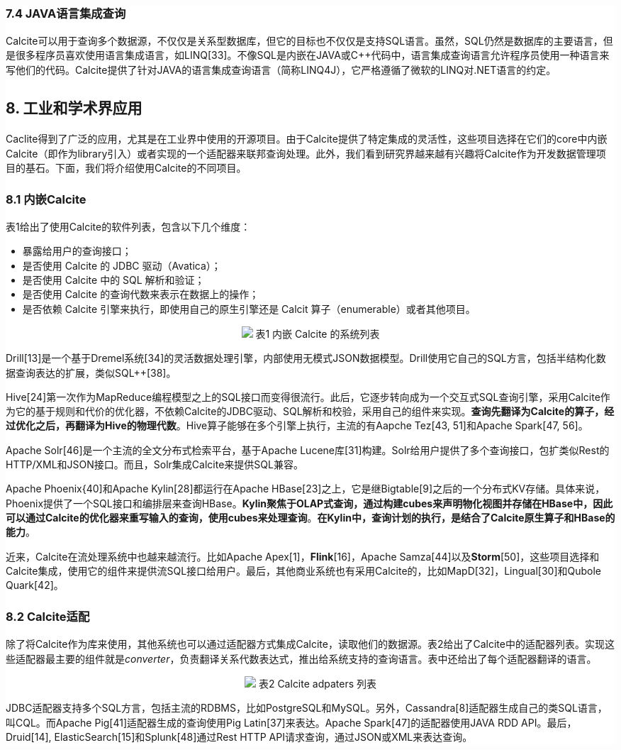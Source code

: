 ### 7.4 JAVA语言集成查询

Calcite可以用于查询多个数据源，不仅仅是关系型数据库，但它的目标也不仅仅是支持SQL语言。虽然，SQL仍然是数据库的主要语言，但是很多程序员喜欢使用语言集成语言，如LINQ[33]。不像SQL是内嵌在JAVA或C++代码中，语言集成查询语言允许程序员使用一种语言来写他们的代码。Calcite提供了针对JAVA的语言集成查询语言（简称LINQ4J），它严格遵循了微软的LINQ对.NET语言的约定。

## 8. 工业和学术界应用

Caclite得到了广泛的应用，尤其是在工业界中使用的开源项目。由于Calcite提供了特定集成的灵活性，这些项目选择在它们的core中内嵌Calcite（即作为library引入）或者实现的一个适配器来联邦查询处理。此外，我们看到研究界越来越有兴趣将Calcite作为开发数据管理项目的基石。下面，我们将介绍使用Calcite的不同项目。

### 8.1 内嵌Calcite

表1给出了使用Calcite的软件列表，包含以下几个维度：

- 暴露给用户的查询接口；
- 是否使用 Calcite 的 JDBC 驱动（Avatica）；
- 是否使用 Calcite 中的 SQL 解析和验证；
- 是否使用 Calcite 的查询代数来表示在数据上的操作；
- 是否依赖 Calcite 引擎来执行，即使用自己的原生引擎还是 Calcit 算子（enumerable）或者其他项目。

<p align="center">
 <img src="https://blog.victorchu.info/posts/121d8993/fig5.png" />
表1 内嵌 Calcite 的系统列表
</p>


Drill[13]是一个基于Dremel系统[34]的灵活数据处理引擎，内部使用无模式JSON数据模型。Drill使用它自己的SQL方言，包括半结构化数据查询表达的扩展，类似SQL++[38]。

Hive[24]第一次作为MapReduce编程模型之上的SQL接口而变得很流行。此后，它逐步转向成为一个交互式SQL查询引擎，采用Calcite作为它的基于规则和代价的优化器，不依赖Calcite的JDBC驱动、SQL解析和校验，采用自己的组件来实现。**查询先翻译为Calcite的算子，经过优化之后，再翻译为Hive的物理代数**。Hive算子能够在多个引擎上执行，主流的有Aapche Tez[43, 51]和Apache Spark[47, 56]。

Apache Solr[46]是一个主流的全文分布式检索平台，基于Apache Lucene库[31]构建。Solr给用户提供了多个查询接口，包扩类似Rest的HTTP/XML和JSON接口。而且，Solr集成Calcite来提供SQL兼容。

Apache Phoenix{40]和Apache Kylin[28]都运行在Apache HBase[23]之上，它是继Bigtable[9]之后的一个分布式KV存储。具体来说，Phoenix提供了一个SQL接口和编排层来查询HBase。**Kylin聚焦于OLAP式查询，通过构建cubes来声明物化视图并存储在HBase中，因此可以通过Calcite的优化器来重写输入的查询，使用cubes来处理查询**。**在Kylin中，查询计划的执行，是结合了Calcite原生算子和HBase的能力**。

近来，Calcite在流处理系统中也越来越流行。比如Apache Apex[1]，**Flink**[16]，Apache Samza[44]以及**Storm**[50]，这些项目选择和Calcite集成，使用它的组件来提供流SQL接口给用户。最后，其他商业系统也有采用Calcite的，比如MapD[32]，Lingual[30]和Qubole Quark[42]。

### 8.2 Calcite适配

除了将Calcite作为库来使用，其他系统也可以通过适配器方式集成Calcite，读取他们的数据源。表2给出了Calcite中的适配器列表。实现这些适配器最主要的组件就是*converter*，负责翻译关系代数表达式，推出给系统支持的查询语言。表中还给出了每个适配器翻译的语言。

<p align="center">
 <img src="https://blog.victorchu.info/posts/121d8993/fig6.png" />
表2 Calcite adpaters 列表
</p>

JDBC适配器支持多个SQL方言，包括主流的RDBMS，比如PostgreSQL和MySQL。另外，Cassandra[8]适配器生成自己的类SQL语言，叫CQL。而Apache Pig[41]适配器生成的查询使用Pig Latin[37]来表达。Apache Spark[47]的适配器使用JAVA RDD API。最后，Druid[14], ElasticSearch[15]和Splunk[48]通过Rest HTTP API请求查询，通过JSON或XML来表达查询。
